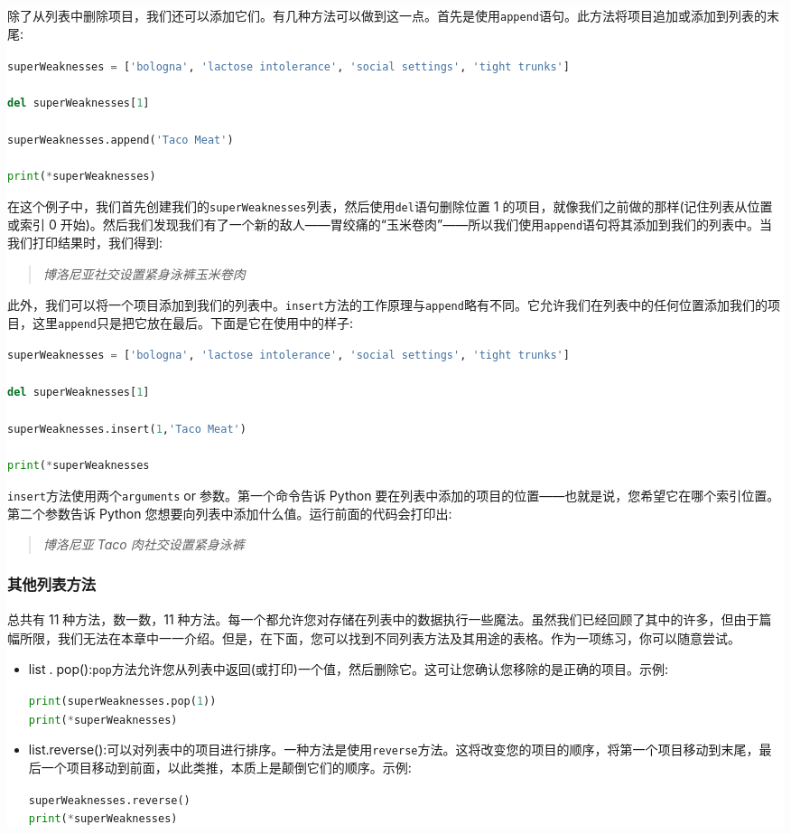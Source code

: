 除了从列表中删除项目，我们还可以添加它们。有几种方法可以做到这一点。首先是使用`append`语句。此方法将项目追加或添加到列表的末尾:

```py
superWeaknesses = ['bologna', 'lactose intolerance', 'social settings', 'tight trunks']

del superWeaknesses[1]

superWeaknesses.append('Taco Meat')

print(*superWeaknesses)

```

在这个例子中，我们首先创建我们的`superWeaknesses`列表，然后使用`del`语句删除位置 1 的项目，就像我们之前做的那样(记住列表从位置或索引 0 开始)。然后我们发现我们有了一个新的敌人——胃绞痛的“玉米卷肉”——所以我们使用`append`语句将其添加到我们的列表中。当我们打印结果时，我们得到:

> *博洛尼亚社交设置紧身泳裤玉米卷肉*

此外，我们可以将一个项目添加到我们的列表中。`insert`方法的工作原理与`append`略有不同。它允许我们在列表中的任何位置添加我们的项目，这里`append`只是把它放在最后。下面是它在使用中的样子:

```py
superWeaknesses = ['bologna', 'lactose intolerance', 'social settings', 'tight trunks']

del superWeaknesses[1]

superWeaknesses.insert(1,'Taco Meat')

print(*superWeaknesses

```

`insert`方法使用两个`arguments` or 参数。第一个命令告诉 Python 要在列表中添加的项目的位置——也就是说，您希望它在哪个索引位置。第二个参数告诉 Python 您想要向列表中添加什么值。运行前面的代码会打印出:

> *博洛尼亚 Taco 肉社交设置紧身泳裤*

### 其他列表方法

总共有 11 种方法，数一数，11 种方法。每一个都允许您对存储在列表中的数据执行一些魔法。虽然我们已经回顾了其中的许多，但由于篇幅所限，我们无法在本章中一一介绍。但是，在下面，您可以找到不同列表方法及其用途的表格。作为一项练习，你可以随意尝试。

*   list . pop():`pop`方法允许您从列表中返回(或打印)一个值，然后删除它。这可让您确认您移除的是正确的项目。示例:

    ```py
    print(superWeaknesses.pop(1))
    print(*superWeaknesses)

    ```

*   list.reverse():可以对列表中的项目进行排序。一种方法是使用`reverse`方法。这将改变您的项目的顺序，将第一个项目移动到末尾，最后一个项目移动到前面，以此类推，本质上是颠倒它们的顺序。示例:

    ```py
    superWeaknesses.reverse()
    print(*superWeaknesses)

    ```
